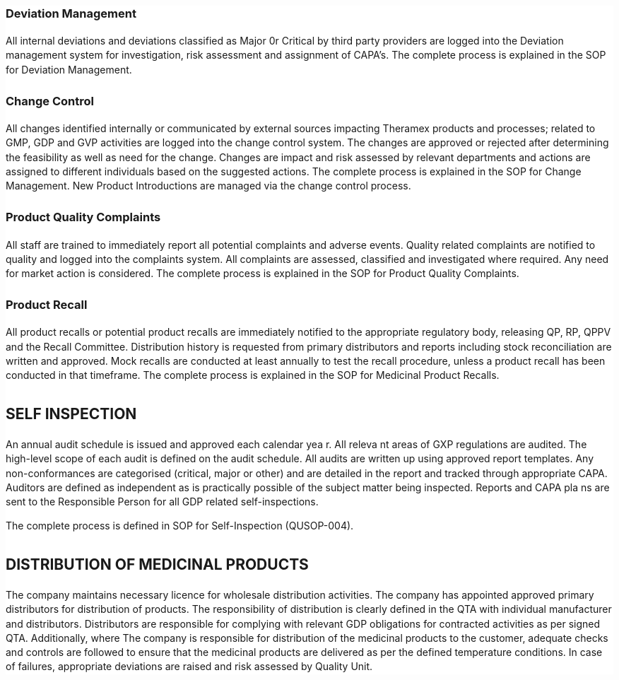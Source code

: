 ### Deviation Management

All internal deviations and deviations classified as Major 0r Critical by third party providers are logged into the Deviation management system for investigation, risk assessment and assignment of CAPA’s. The complete process is explained in the SOP for Deviation Management.

### Change Control

All changes identified internally or communicated by external sources impacting Theramex products and processes; related to GMP, GDP and GVP activities are logged into the change control system. The changes are approved or rejected after determining the feasibility as well as need for the change. Changes are impact and risk assessed by relevant departments and actions are assigned to different individuals based on the suggested actions. The complete process is explained in the SOP for Change Management. New Product Introductions are managed via the change control process.

### Product Quality Complaints

All staff are trained to immediately report all potential complaints and adverse events. Quality related complaints are notified to quality and logged into the complaints system. All complaints are assessed, classified and investigated where required. Any need for market action is considered. The complete process is explained in the SOP for Product Quality Complaints.

### Product Recall

All product recalls or potential product recalls are immediately notified to the appropriate regulatory body, releasing QP, RP, QPPV and the Recall Committee. Distribution history is requested from primary distributors and reports including stock reconciliation are written and approved. Mock recalls are conducted at least annually to test the recall procedure, unless a product recall has been conducted in that timeframe. The complete process is explained in the SOP for Medicinal Product Recalls.

## SELF INSPECTION

An annual audit schedule is issued and approved each calendar yea r. All releva nt areas of GXP regulations are audited. The high-level scope of each audit is defined on the audit schedule. All audits are written up using approved report templates. Any non-conformances are categorised (critical, major or other) and are detailed in the report and tracked through appropriate CAPA. Auditors are defined as independent as is practically possible of the subject matter being inspected. Reports and CAPA pla ns are sent to the Responsible Person for all GDP related self-inspections.

The complete process is defined in SOP for Self-Inspection (QUSOP-004).

## DISTRIBUTION OF MEDICINAL PRODUCTS

The company maintains necessary licence for wholesale distribution activities. The company has appointed approved primary distributors for distribution of products. The responsibility of distribution is clearly defined in the QTA with individual manufacturer and distributors. Distributors are responsible for complying with relevant GDP obligations for contracted activities as per signed QTA.
Additionally, where The company is responsible for distribution of the medicinal products to the customer, adequate checks and controls are followed to ensure that the medicinal products are delivered as per the defined temperature conditions. In case of failures, appropriate deviations are raised and risk assessed by Quality Unit.
